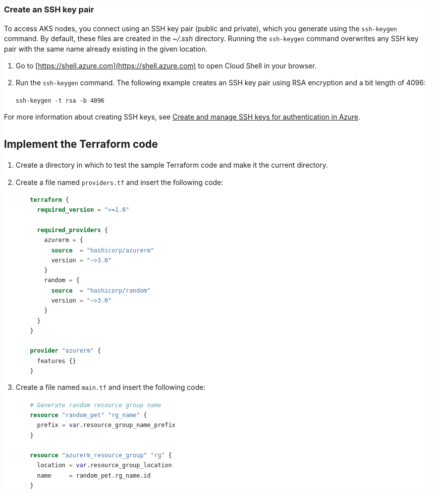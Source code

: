 ### Create an SSH key pair

To access AKS nodes, you connect using an SSH key pair (public and private), which you generate using the `ssh-keygen` command. By default, these files are created in the *~/.ssh* directory. Running the `ssh-keygen` command overwrites any SSH key pair with the same name already existing in the given location.

1. Go to [https://shell.azure.com](https://shell.azure.com) to open Cloud Shell in your browser.
2. Run the `ssh-keygen` command. The following example creates an SSH key pair using RSA encryption and a bit length of 4096:

    ```console
    ssh-keygen -t rsa -b 4096
    ```

For more information about creating SSH keys, see [Create and manage SSH keys for authentication in Azure](/azure/virtual-machines/linux/create-ssh-keys-detailed).

## Implement the Terraform code

1. Create a directory in which to test the sample Terraform code and make it the current directory.
2. Create a file named `providers.tf` and insert the following code:

      ```terraform
          terraform {
            required_version = ">=1.0"
      
            required_providers {
              azurerm = {
                source  = "hashicorp/azurerm"
                version = "~>3.0"
              }
              random = {
                source  = "hashicorp/random"
                version = "~>3.0"
              }
            }
          }
      
          provider "azurerm" {
            features {}
          }
      ```

3. Create a file named `main.tf` and insert the following code:

      ```terraform
          # Generate random resource group name
          resource "random_pet" "rg_name" {
            prefix = var.resource_group_name_prefix
          }
    
          resource "azurerm_resource_group" "rg" {
            location = var.resource_group_location
            name     = random_pet.rg_name.id
          }
    